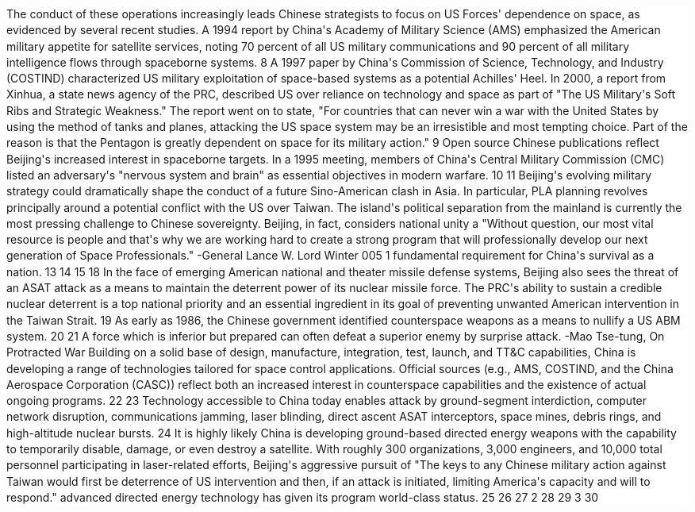 The conduct of these operations increasingly leads Chinese strategists to focus on US Forces' dependence on space, as evidenced by several recent studies. A 1994 report by China's Academy of Military Science (AMS) emphasized the American military appetite for satellite services, noting 70 percent of all US military communications and 90 percent of all military intelligence flows through spaceborne systems. 8 A 1997 paper by China's Commission of Science, Technology, and Industry (COSTIND) characterized US military exploitation of space-based systems as a potential Achilles' Heel. In 2000, a report from Xinhua, a state news agency of the PRC, described US over reliance on technology and space as part of "The US Military's Soft Ribs and Strategic Weakness." The report went on to state, "For countries that can never win a war with the United States by using the method of tanks and planes, attacking the US space system may be an irresistible and most tempting choice. Part of the reason is that the Pentagon is greatly dependent on space for its military action." 9 Open source Chinese publications reflect Beijing's increased interest in spaceborne targets. In a 1995 meeting, members of China's Central Military Commission (CMC) listed an adversary's "nervous system and brain" as essential objectives in modern warfare. 
10
11
Beijing's evolving military strategy could dramatically shape the conduct of a future Sino-American clash in Asia. In particular, PLA planning revolves principally around a potential conflict with the US over Taiwan. The island's political separation from the mainland is currently the most pressing challenge to Chinese sovereignty. Beijing, in fact, considers national unity a "Without question, our most vital resource is people and that's why we are working hard to create a strong program that will professionally develop our next generation of Space Professionals."
-General Lance W. Lord
Winter 005 1
fundamental requirement for China's survival as a nation. 
13
14
15
18
In the face of emerging American national and theater missile defense systems, Beijing also sees the threat of an ASAT attack as a means to maintain the deterrent power of its nuclear missile force. The PRC's ability to sustain a credible nuclear deterrent is a top national priority and an essential ingredient in its goal of preventing unwanted American intervention in the Taiwan Strait. 
19
As early as 1986, the Chinese government identified counterspace weapons as a means to nullify a US ABM system. 
20
21
A force which is inferior but prepared can often defeat a superior enemy by surprise attack.
-Mao Tse-tung, On Protracted War
Building on a solid base of design, manufacture, integration, test, launch, and TT&C capabilities, China is developing a range of technologies tailored for space control applications. Official sources (e.g., AMS, COSTIND, and the China Aerospace Corporation (CASC)) reflect both an increased interest in counterspace capabilities and the existence of actual ongoing programs. 
22
23
Technology accessible to China today enables attack by ground-segment interdiction, computer network disruption, communications jamming, laser blinding, direct ascent ASAT interceptors, space mines, debris rings, and high-altitude nuclear bursts. 
24
It is highly likely China is developing ground-based directed energy weapons with the capability to temporarily disable, damage, or even destroy a satellite. With roughly 300 organizations, 3,000 engineers, and 10,000 total personnel participating in laser-related efforts, Beijing's aggressive pursuit of "The keys to any Chinese military action against Taiwan would first be deterrence of US intervention and then, if an attack is initiated, limiting America's capacity and will to respond." advanced directed energy technology has given its program world-class status. 
25
26
27
2
28
29
3
30
